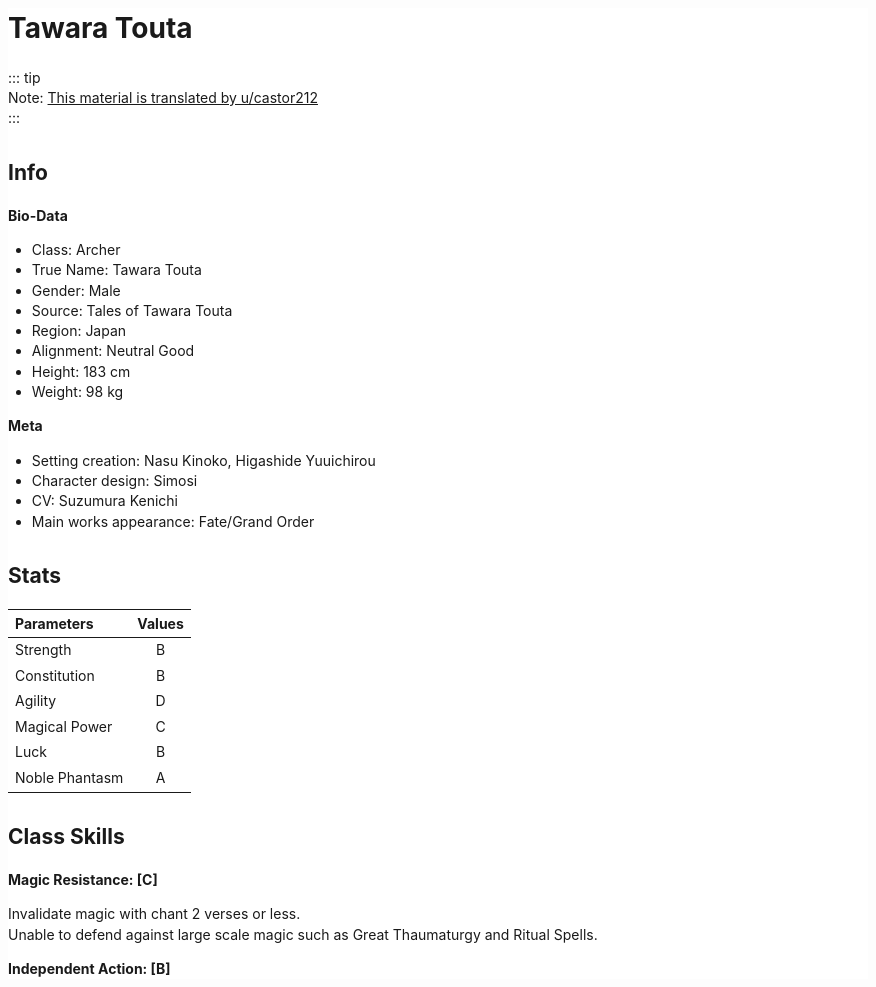 # Tawara Touta  
  
::: tip  
Note: [This material is translated by u/castor212](https://forums.nrvnqsr.com/showthread.php/6951-Fate-Grand-Order-Mats?p=2798759&viewfull=1#post2798759)  
:::  
  
  
## Info  
  
**Bio-Data**  
  
- Class: Archer  
- True Name: Tawara Touta  
- Gender: Male  
- Source: Tales of Tawara Touta  
- Region: Japan  
- Alignment: Neutral Good  
- Height: 183 cm  
- Weight: 98 kg  
  
  
**Meta**  
  
- Setting creation: Nasu Kinoko, Higashide Yuuichirou  
- Character design: Simosi  
- CV: Suzumura Kenichi  
- Main works appearance: Fate/Grand Order  
  
## Stats  
  
| Parameters | Values |  
|:--------|:--------:|  
| Strength | B |  
| Constitution | B |  
| Agility | D |  
| Magical Power | C |  
| Luck | B |  
| Noble Phantasm | A |  
  
## Class Skills  
  
**Magic Resistance: [C]**  
  
Invalidate magic with chant 2 verses or less.  
Unable to defend against large scale magic such as Great Thaumaturgy and Ritual Spells.  
  
**Independent Action: [B]**  
  